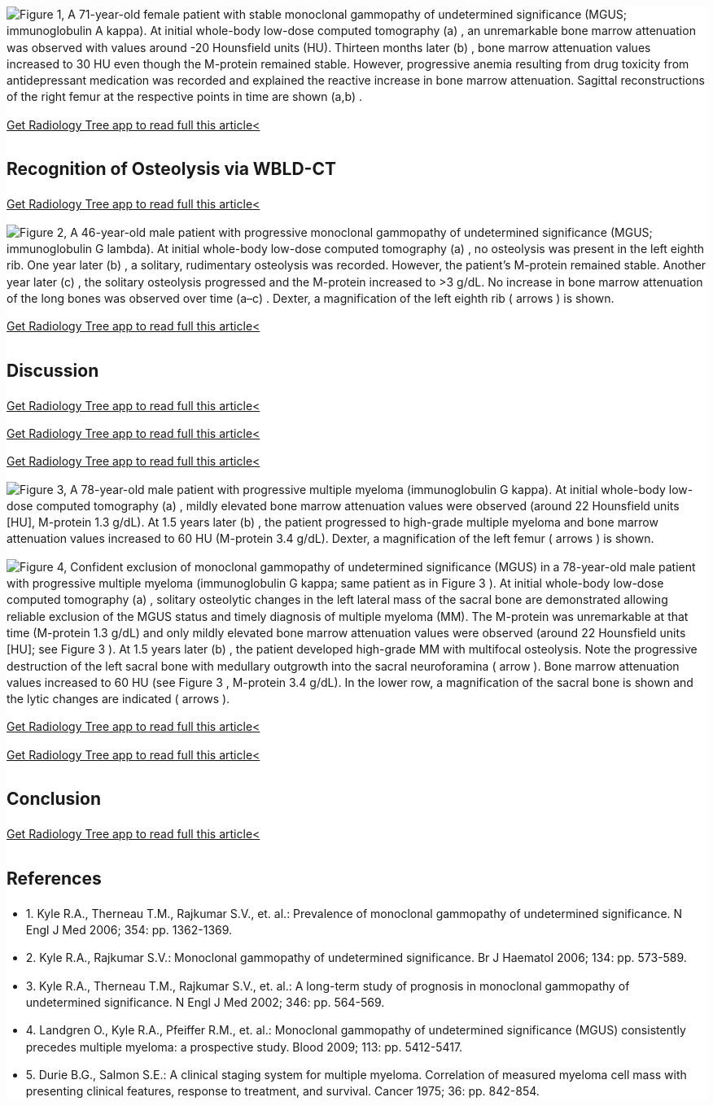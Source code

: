 ![Figure 1, A 71-year-old female patient with stable monoclonal gammopathy of undetermined significance (MGUS; immunoglobulin A kappa). At initial whole-body low-dose computed tomography (a) , an unremarkable bone marrow attenuation was observed with values around -20 Hounsfield units (HU). Thirteen months later (b) , bone marrow attenuation values increased to 30 HU even though the M-protein remained stable. However, progressive anemia resulting from drug toxicity from antidepressant medication was recorded and explained the reactive increase in bone marrow attenuation. Sagittal reconstructions of the right femur at the respective points in time are shown (a,b) .](https://storage.googleapis.com/dl.dentistrykey.com/clinical/CanWholebodyLowdoseMultidetectorCTExcludethePresenceofMyelomaBoneDiseaseinPatientswithMonoclonalGammopathyofUndeterminedSignificanceMGUS/0_1s20S1076633211004533.jpg)

[Get Radiology Tree app to read full this article<](https://clinicalpub.com/app)

## Recognition of Osteolysis via WBLD-CT

[Get Radiology Tree app to read full this article<](https://clinicalpub.com/app)

![Figure 2, A 46-year-old male patient with progressive monoclonal gammopathy of undetermined significance (MGUS; immunoglobulin G lambda). At initial whole-body low-dose computed tomography (a) , no osteolysis was present in the left eighth rib. One year later (b) , a solitary, rudimentary osteolysis was recorded. However, the patient’s M-protein remained stable. Another year later (c) , the solitary osteolysis progressed and the M-protein increased to >3 g/dL. No increase in bone marrow attenuation of the long bones was observed over time (a–c) . Dexter, a magnification of the left eighth rib ( arrows ) is shown.](https://storage.googleapis.com/dl.dentistrykey.com/clinical/CanWholebodyLowdoseMultidetectorCTExcludethePresenceofMyelomaBoneDiseaseinPatientswithMonoclonalGammopathyofUndeterminedSignificanceMGUS/1_1s20S1076633211004533.jpg)

[Get Radiology Tree app to read full this article<](https://clinicalpub.com/app)

## Discussion

[Get Radiology Tree app to read full this article<](https://clinicalpub.com/app)

[Get Radiology Tree app to read full this article<](https://clinicalpub.com/app)

[Get Radiology Tree app to read full this article<](https://clinicalpub.com/app)

![Figure 3, A 78-year-old male patient with progressive multiple myeloma (immunoglobulin G kappa). At initial whole-body low-dose computed tomography (a) , mildly elevated bone marrow attenuation values were observed (around 22 Hounsfield units [HU], M-protein 1.3 g/dL). At 1.5 years later (b) , the patient progressed to high-grade multiple myeloma and bone marrow attenuation values increased to 60 HU (M-protein 3.4 g/dL). Dexter, a magnification of the left femur ( arrows ) is shown.](https://storage.googleapis.com/dl.dentistrykey.com/clinical/CanWholebodyLowdoseMultidetectorCTExcludethePresenceofMyelomaBoneDiseaseinPatientswithMonoclonalGammopathyofUndeterminedSignificanceMGUS/2_1s20S1076633211004533.jpg)

![Figure 4, Confident exclusion of monoclonal gammopathy of undetermined significance (MGUS) in a 78-year-old male patient with progressive multiple myeloma (immunoglobulin G kappa; same patient as in Figure 3 ). At initial whole-body low-dose computed tomography (a) , solitary osteolytic changes in the left lateral mass of the sacral bone are demonstrated allowing reliable exclusion of the MGUS status and timely diagnosis of multiple myeloma (MM). The M-protein was unremarkable at that time (M-protein 1.3 g/dL) and only mildly elevated bone marrow attenuation values were observed (around 22 Hounsfield units [HU]; see Figure 3 ). At 1.5 years later (b) , the patient developed high-grade MM with multifocal osteolysis. Note the progressive destruction of the left sacral bone with medullary outgrowth into the sacral neuroforamina ( arrow ). Bone marrow attenuation values increased to 60 HU (see Figure 3 , M-protein 3.4 g/dL). In the lower row, a magnification of the sacral bone is shown and the lytic changes are indicated ( arrows ).](https://storage.googleapis.com/dl.dentistrykey.com/clinical/CanWholebodyLowdoseMultidetectorCTExcludethePresenceofMyelomaBoneDiseaseinPatientswithMonoclonalGammopathyofUndeterminedSignificanceMGUS/3_1s20S1076633211004533.jpg)

[Get Radiology Tree app to read full this article<](https://clinicalpub.com/app)

[Get Radiology Tree app to read full this article<](https://clinicalpub.com/app)

## Conclusion

[Get Radiology Tree app to read full this article<](https://clinicalpub.com/app)

## References

- 1\. Kyle R.A., Therneau T.M., Rajkumar S.V., et. al.: Prevalence of monoclonal gammopathy of undetermined significance. N Engl J Med 2006; 354: pp. 1362-1369.


- 2\. Kyle R.A., Rajkumar S.V.: Monoclonal gammopathy of undetermined significance. Br J Haematol 2006; 134: pp. 573-589.


- 3\. Kyle R.A., Therneau T.M., Rajkumar S.V., et. al.: A long-term study of prognosis in monoclonal gammopathy of undetermined significance. N Engl J Med 2002; 346: pp. 564-569.


- 4\. Landgren O., Kyle R.A., Pfeiffer R.M., et. al.: Monoclonal gammopathy of undetermined significance (MGUS) consistently precedes multiple myeloma: a prospective study. Blood 2009; 113: pp. 5412-5417.


- 5\. Durie B.G., Salmon S.E.: A clinical staging system for multiple myeloma. Correlation of measured myeloma cell mass with presenting clinical features, response to treatment, and survival. Cancer 1975; 36: pp. 842-854.

